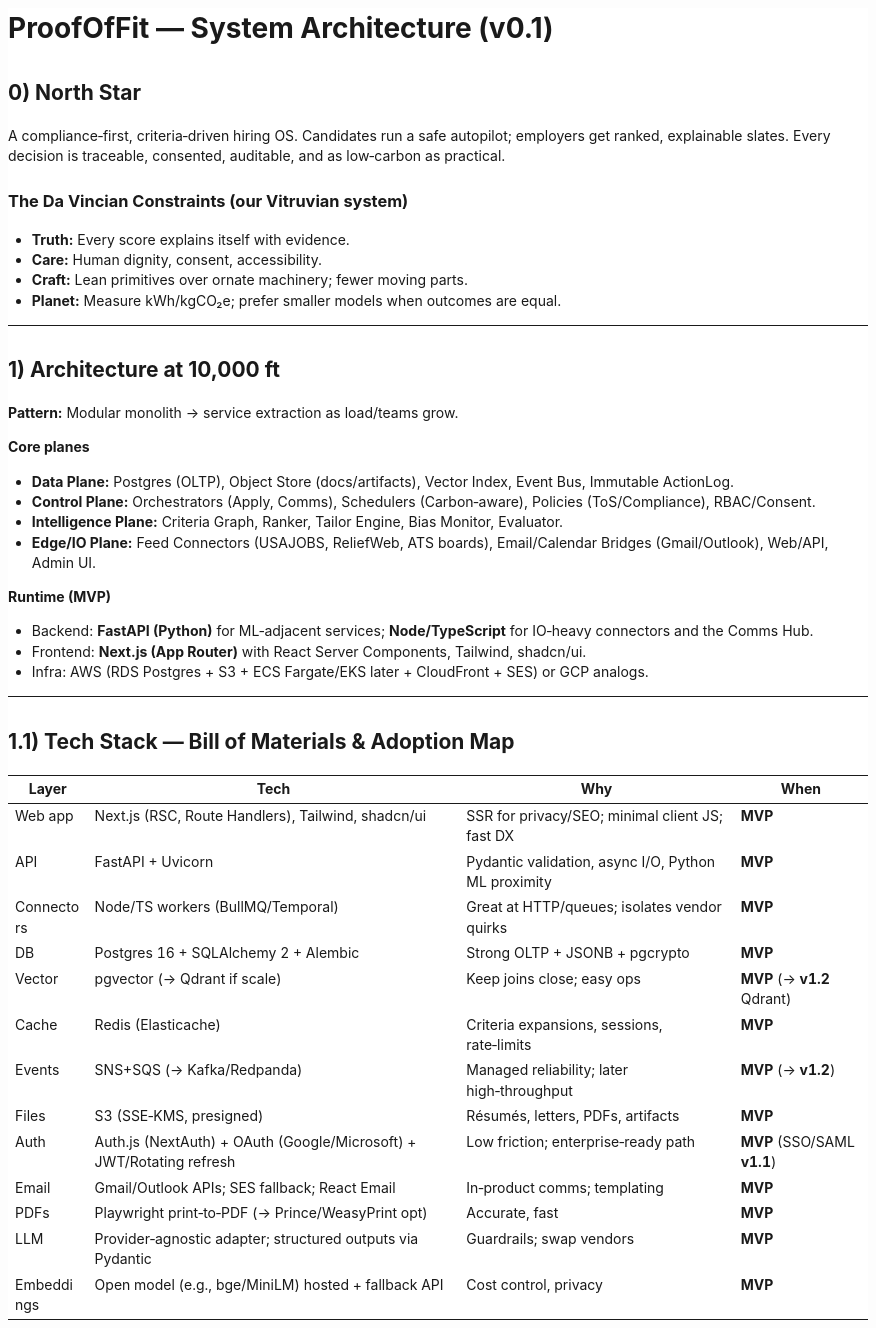# ProofOfFit — System Architecture (v0.1)

## 0) North Star
A compliance‑first, criteria‑driven hiring OS. Candidates run a safe autopilot; employers get ranked, explainable slates. Every decision is traceable, consented, auditable, and as low‑carbon as practical.

### The Da Vincian Constraints (our Vitruvian system)
- **Truth:** Every score explains itself with evidence.
- **Care:** Human dignity, consent, accessibility.
- **Craft:** Lean primitives over ornate machinery; fewer moving parts.
- **Planet:** Measure kWh/kgCO₂e; prefer smaller models when outcomes are equal.

---

## 1) Architecture at 10,000 ft
**Pattern:** Modular monolith → service extraction as load/teams grow.

**Core planes**
- **Data Plane:** Postgres (OLTP), Object Store (docs/artifacts), Vector Index, Event Bus, Immutable ActionLog.
- **Control Plane:** Orchestrators (Apply, Comms), Schedulers (Carbon‑aware), Policies (ToS/Compliance), RBAC/Consent.
- **Intelligence Plane:** Criteria Graph, Ranker, Tailor Engine, Bias Monitor, Evaluator.
- **Edge/IO Plane:** Feed Connectors (USAJOBS, ReliefWeb, ATS boards), Email/Calendar Bridges (Gmail/Outlook), Web/API, Admin UI.

**Runtime (MVP)**
- Backend: **FastAPI (Python)** for ML‑adjacent services; **Node/TypeScript** for IO‑heavy connectors and the Comms Hub.
- Frontend: **Next.js (App Router)** with React Server Components, Tailwind, shadcn/ui.
- Infra: AWS (RDS Postgres + S3 + ECS Fargate/EKS later + CloudFront + SES) or GCP analogs.

---

## 1.1) Tech Stack — Bill of Materials & Adoption Map
| Layer | Tech | Why | When |
|---|---|---|---|
| Web app | Next.js (RSC, Route Handlers), Tailwind, shadcn/ui | SSR for privacy/SEO; minimal client JS; fast DX | **MVP** |
| API | FastAPI + Uvicorn | Pydantic validation, async I/O, Python ML proximity | **MVP** |
| Connectors | Node/TS workers (BullMQ/Temporal) | Great at HTTP/queues; isolates vendor quirks | **MVP** |
| DB | Postgres 16 + SQLAlchemy 2 + Alembic | Strong OLTP + JSONB + pgcrypto | **MVP** |
| Vector | pgvector (→ Qdrant if scale) | Keep joins close; easy ops | **MVP** (→ **v1.2** Qdrant) |
| Cache | Redis (Elasticache) | Criteria expansions, sessions, rate‑limits | **MVP** |
| Events | SNS+SQS (→ Kafka/Redpanda) | Managed reliability; later high‑throughput | **MVP** (→ **v1.2**) |
| Files | S3 (SSE‑KMS, presigned) | Résumés, letters, PDFs, artifacts | **MVP** |
| Auth | Auth.js (NextAuth) + OAuth (Google/Microsoft) + JWT/Rotating refresh | Low friction; enterprise‑ready path | **MVP** (SSO/SAML **v1.1**) |
| Email | Gmail/Outlook APIs; SES fallback; React Email | In‑product comms; templating | **MVP** |
| PDFs | Playwright print‑to‑PDF (→ Prince/WeasyPrint opt) | Accurate, fast | **MVP** |
| LLM | Provider‑agnostic adapter; structured outputs via Pydantic | Guardrails; swap vendors | **MVP** |
| Embeddings | Open model (e.g., bge/MiniLM) hosted + fallback API | Cost control, privacy | **MVP** |